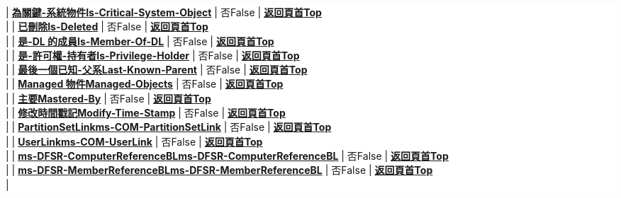 | [<span data-ttu-id="1d1bd-219">**為關鍵-系統物件**</span><span class="sxs-lookup"><span data-stu-id="1d1bd-219">**Is-Critical-System-Object**</span></span>](a-iscriticalsystemobject.md)               | <span data-ttu-id="1d1bd-220">否</span><span class="sxs-lookup"><span data-stu-id="1d1bd-220">False</span></span>     | [<span data-ttu-id="1d1bd-221">**返回頁首**</span><span class="sxs-lookup"><span data-stu-id="1d1bd-221">**Top**</span></span>](c-top.md)<br/>                               |
| [<span data-ttu-id="1d1bd-222">**已刪除**</span><span class="sxs-lookup"><span data-stu-id="1d1bd-222">**Is-Deleted**</span></span>](a-isdeleted.md)                                           | <span data-ttu-id="1d1bd-223">否</span><span class="sxs-lookup"><span data-stu-id="1d1bd-223">False</span></span>     | [<span data-ttu-id="1d1bd-224">**返回頁首**</span><span class="sxs-lookup"><span data-stu-id="1d1bd-224">**Top**</span></span>](c-top.md)<br/>                               |
| [<span data-ttu-id="1d1bd-225">**是-DL 的成員**</span><span class="sxs-lookup"><span data-stu-id="1d1bd-225">**Is-Member-Of-DL**</span></span>](a-memberof.md)                                       | <span data-ttu-id="1d1bd-226">否</span><span class="sxs-lookup"><span data-stu-id="1d1bd-226">False</span></span>     | [<span data-ttu-id="1d1bd-227">**返回頁首**</span><span class="sxs-lookup"><span data-stu-id="1d1bd-227">**Top**</span></span>](c-top.md)<br/>                               |
| [<span data-ttu-id="1d1bd-228">**是-許可權-持有者**</span><span class="sxs-lookup"><span data-stu-id="1d1bd-228">**Is-Privilege-Holder**</span></span>](a-isprivilegeholder.md)                          | <span data-ttu-id="1d1bd-229">否</span><span class="sxs-lookup"><span data-stu-id="1d1bd-229">False</span></span>     | [<span data-ttu-id="1d1bd-230">**返回頁首**</span><span class="sxs-lookup"><span data-stu-id="1d1bd-230">**Top**</span></span>](c-top.md)<br/>                               |
| [<span data-ttu-id="1d1bd-231">**最後一個已知-父系**</span><span class="sxs-lookup"><span data-stu-id="1d1bd-231">**Last-Known-Parent**</span></span>](a-lastknownparent.md)                              | <span data-ttu-id="1d1bd-232">否</span><span class="sxs-lookup"><span data-stu-id="1d1bd-232">False</span></span>     | [<span data-ttu-id="1d1bd-233">**返回頁首**</span><span class="sxs-lookup"><span data-stu-id="1d1bd-233">**Top**</span></span>](c-top.md)<br/>                               |
| [<span data-ttu-id="1d1bd-234">**Managed 物件**</span><span class="sxs-lookup"><span data-stu-id="1d1bd-234">**Managed-Objects**</span></span>](a-managedobjects.md)                                 | <span data-ttu-id="1d1bd-235">否</span><span class="sxs-lookup"><span data-stu-id="1d1bd-235">False</span></span>     | [<span data-ttu-id="1d1bd-236">**返回頁首**</span><span class="sxs-lookup"><span data-stu-id="1d1bd-236">**Top**</span></span>](c-top.md)<br/>                               |
| [<span data-ttu-id="1d1bd-237">**主要**</span><span class="sxs-lookup"><span data-stu-id="1d1bd-237">**Mastered-By**</span></span>](a-masteredby.md)                                         | <span data-ttu-id="1d1bd-238">否</span><span class="sxs-lookup"><span data-stu-id="1d1bd-238">False</span></span>     | [<span data-ttu-id="1d1bd-239">**返回頁首**</span><span class="sxs-lookup"><span data-stu-id="1d1bd-239">**Top**</span></span>](c-top.md)<br/>                               |
| [<span data-ttu-id="1d1bd-240">**修改時間戳記**</span><span class="sxs-lookup"><span data-stu-id="1d1bd-240">**Modify-Time-Stamp**</span></span>](a-modifytimestamp.md)                              | <span data-ttu-id="1d1bd-241">否</span><span class="sxs-lookup"><span data-stu-id="1d1bd-241">False</span></span>     | [<span data-ttu-id="1d1bd-242">**返回頁首**</span><span class="sxs-lookup"><span data-stu-id="1d1bd-242">**Top**</span></span>](c-top.md)<br/>                               |
| [<span data-ttu-id="1d1bd-243">**PartitionSetLink**</span><span class="sxs-lookup"><span data-stu-id="1d1bd-243">**ms-COM-PartitionSetLink**</span></span>](a-mscom-partitionsetlink.md)                 | <span data-ttu-id="1d1bd-244">否</span><span class="sxs-lookup"><span data-stu-id="1d1bd-244">False</span></span>     | [<span data-ttu-id="1d1bd-245">**返回頁首**</span><span class="sxs-lookup"><span data-stu-id="1d1bd-245">**Top**</span></span>](c-top.md)<br/>                               |
| [<span data-ttu-id="1d1bd-246">**UserLink**</span><span class="sxs-lookup"><span data-stu-id="1d1bd-246">**ms-COM-UserLink**</span></span>](a-mscom-userlink.md)                                 | <span data-ttu-id="1d1bd-247">否</span><span class="sxs-lookup"><span data-stu-id="1d1bd-247">False</span></span>     | [<span data-ttu-id="1d1bd-248">**返回頁首**</span><span class="sxs-lookup"><span data-stu-id="1d1bd-248">**Top**</span></span>](c-top.md)<br/>                               |
| [<span data-ttu-id="1d1bd-249">**ms-DFSR-ComputerReferenceBL**</span><span class="sxs-lookup"><span data-stu-id="1d1bd-249">**ms-DFSR-ComputerReferenceBL**</span></span>](a-msdfsr-computerreferencebl.md)         | <span data-ttu-id="1d1bd-250">否</span><span class="sxs-lookup"><span data-stu-id="1d1bd-250">False</span></span>     | [<span data-ttu-id="1d1bd-251">**返回頁首**</span><span class="sxs-lookup"><span data-stu-id="1d1bd-251">**Top**</span></span>](c-top.md)<br/>                               |
| [<span data-ttu-id="1d1bd-252">**ms-DFSR-MemberReferenceBL**</span><span class="sxs-lookup"><span data-stu-id="1d1bd-252">**ms-DFSR-MemberReferenceBL**</span></span>](a-msdfsr-memberreferencebl.md)             | <span data-ttu-id="1d1bd-253">否</span><span class="sxs-lookup"><span data-stu-id="1d1bd-253">False</span></span>     | [<span data-ttu-id="1d1bd-254">**返回頁首**</span><span class="sxs-lookup"><span data-stu-id="1d1bd-254">**Top**</span></span>](c-top.md)<br/>                               |